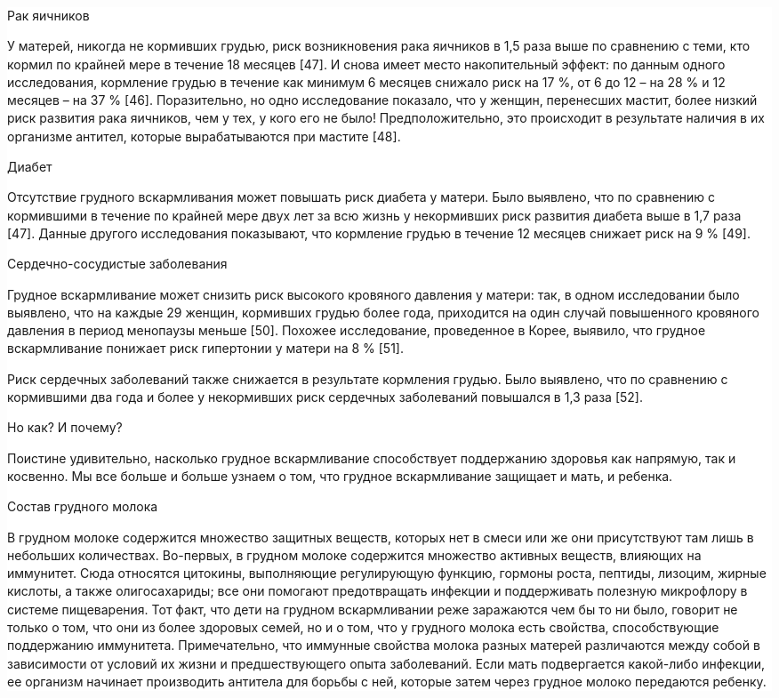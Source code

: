 Рак яичников

У матерей, никогда не кормивших грудью, риск возникновения рака яичников
в 1,5 раза выше по сравнению с теми, кто кормил по крайней мере в
течение 18 месяцев \[47\]. И снова имеет место накопительный эффект: по
данным одного исследования, кормление грудью в течение как минимум 6
месяцев снижало риск на 17 %, от 6 до 12 – на 28 % и 12 месяцев – на 37
% \[46\]. Поразительно, но одно исследование показало, что у женщин,
перенесших мастит, более низкий риск развития рака яичников, чем у тех,
у кого его не было! Предположительно, это происходит в результате
наличия в их организме антител, которые вырабатываются при мастите
\[48\].

Диабет

Отсутствие грудного вскармливания может повышать риск диабета у матери.
Было выявлено, что по сравнению с кормившими в течение по крайней мере
двух лет за всю жизнь у некормивших риск развития диабета выше в 1,7
раза \[47\]. Данные другого исследования показывают, что кормление
грудью в течение 12 месяцев снижает риск на 9 % \[49\].

Сердечно-сосудистые заболевания

Грудное вскармливание может снизить риск высокого кровяного давления у
матери: так, в одном исследовании было выявлено, что на каждые 29
женщин, кормивших грудью более года, приходится на один случай
повышенного кровяного давления в период менопаузы меньше \[50\]. Похожее
исследование, проведенное в Корее, выявило, что грудное вскармливание
понижает риск гипертонии у матери на 8 % \[51\].

Риск сердечных заболеваний также снижается в результате кормления
грудью. Было выявлено, что по сравнению с кормившими два года и более у
некормивших риск сердечных заболеваний повышался в 1,3 раза \[52\].

Но как? И почему?

Поистине удивительно, насколько грудное вскармливание способствует
поддержанию здоровья как напрямую, так и косвенно. Мы все больше и
больше узнаем о том, что грудное вскармливание защищает и мать, и
ребенка.

Состав грудного молока

В грудном молоке содержится множество защитных веществ, которых нет в
смеси или же они присутствуют там лишь в небольших количествах.
Во-первых, в грудном молоке содержится множество активных веществ,
влияющих на иммунитет. Сюда относятся цитокины, выполняющие регулирующую
функцию, гормоны роста, пептиды, лизоцим, жирные кислоты, а также
олигосахариды; все они помогают предотвращать инфекции и поддерживать
полезную микрофлору в системе пищеварения. Тот факт, что дети на грудном
вскармливании реже заражаются чем бы то ни было, говорит не только о
том, что они из более здоровых семей, но и о том, что у грудного молока
есть свойства, способствующие поддержанию иммунитета. Примечательно, что
иммунные свойства молока разных матерей различаются между собой в
зависимости от условий их жизни и предшествующего опыта заболеваний.
Если мать подвергается какой-либо инфекции, ее организм начинает
производить антитела для борьбы с ней, которые затем через грудное
молоко передаются ребенку.
